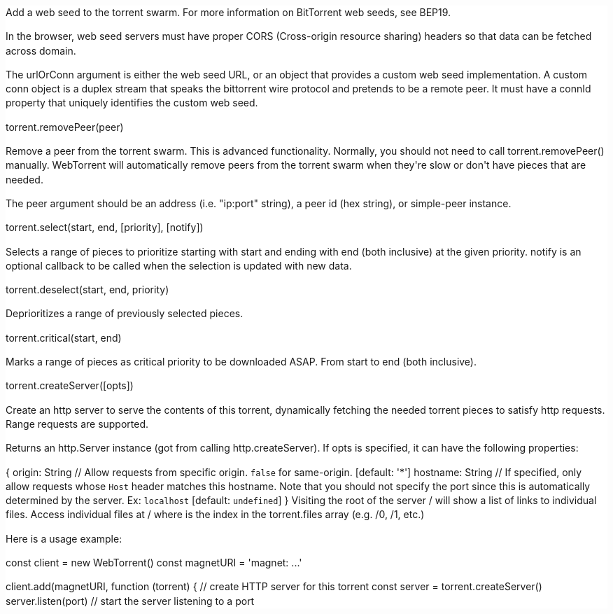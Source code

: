 Add a web seed to the torrent swarm. For more information on BitTorrent web seeds, see BEP19.

In the browser, web seed servers must have proper CORS (Cross-origin resource sharing) headers so that data can be fetched across domain.

The urlOrConn argument is either the web seed URL, or an object that provides a custom web seed implementation. A custom conn object is a duplex stream that speaks the bittorrent wire protocol and pretends to be a remote peer. It must have a connId property that uniquely identifies the custom web seed.

torrent.removePeer(peer)

Remove a peer from the torrent swarm. This is advanced functionality. Normally, you should not need to call torrent.removePeer() manually. WebTorrent will automatically remove peers from the torrent swarm when they're slow or don't have pieces that are needed.

The peer argument should be an address (i.e. "ip:port" string), a peer id (hex string), or simple-peer instance.

torrent.select(start, end, [priority], [notify])

Selects a range of pieces to prioritize starting with start and ending with end (both inclusive) at the given priority. notify is an optional callback to be called when the selection is updated with new data.

torrent.deselect(start, end, priority)

Deprioritizes a range of previously selected pieces.

torrent.critical(start, end)

Marks a range of pieces as critical priority to be downloaded ASAP. From start to end (both inclusive).

torrent.createServer([opts])

Create an http server to serve the contents of this torrent, dynamically fetching the needed torrent pieces to satisfy http requests. Range requests are supported.

Returns an http.Server instance (got from calling http.createServer). If opts is specified, it can have the following properties:

{
  origin: String // Allow requests from specific origin. `false` for same-origin. [default: '*']
  hostname: String // If specified, only allow requests whose `Host` header matches this hostname. Note that you should not specify the port since this is automatically determined by the server. Ex: `localhost` [default: `undefined`]
}
Visiting the root of the server / will show a list of links to individual files. Access individual files at /<index> where <index> is the index in the torrent.files array (e.g. /0, /1, etc.)

Here is a usage example:

const client = new WebTorrent()
const magnetURI = 'magnet: ...'

client.add(magnetURI, function (torrent) {
  // create HTTP server for this torrent
  const server = torrent.createServer()
  server.listen(port) // start the server listening to a port
